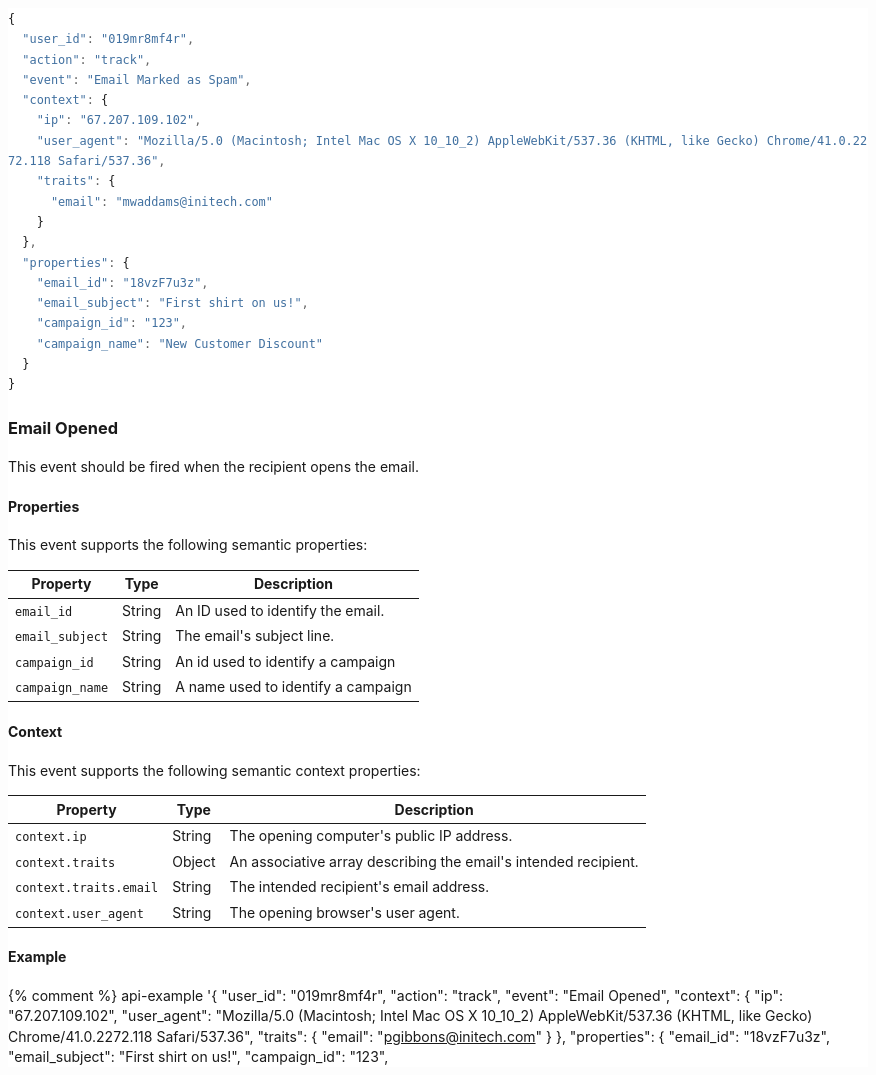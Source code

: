 ```js
{
  "user_id": "019mr8mf4r",
  "action": "track",
  "event": "Email Marked as Spam",
  "context": {
    "ip": "67.207.109.102",
    "user_agent": "Mozilla/5.0 (Macintosh; Intel Mac OS X 10_10_2) AppleWebKit/537.36 (KHTML, like Gecko) Chrome/41.0.2272.118 Safari/537.36",
    "traits": {
      "email": "mwaddams@initech.com"
    }
  },
  "properties": {
    "email_id": "18vzF7u3z",
    "email_subject": "First shirt on us!",
    "campaign_id": "123",
    "campaign_name": "New Customer Discount"
  }
}
```


### Email Opened

This event should be fired when the recipient opens the email.

#### Properties

This event supports the following semantic properties:

Property        | Type   | Description
--------        | ----   | -----------
`email_id`      | String | An ID used to identify the email.
`email_subject` | String | The email's subject line.
`campaign_id`   | String | An id used to identify a campaign
`campaign_name` | String | A name used to identify a campaign

#### Context

This event supports the following semantic context properties:

Property               | Type   | Description
--------               | ----   | -----------
`context.ip`           | String | The opening computer's public IP address.
`context.traits`       | Object | An associative array describing the email's intended recipient.
`context.traits.email` | String | The intended recipient's email address.
`context.user_agent`   | String | The opening browser's user agent.

#### Example

{% comment %} api-example '{
  "user_id": "019mr8mf4r",
  "action": "track",
  "event": "Email Opened",
  "context": {
    "ip": "67.207.109.102",
    "user_agent": "Mozilla/5.0 (Macintosh; Intel Mac OS X 10_10_2) AppleWebKit/537.36 (KHTML, like Gecko) Chrome/41.0.2272.118 Safari/537.36",
    "traits": {
      "email": "pgibbons@initech.com"
    }
  },
  "properties": {
    "email_id": "18vzF7u3z",
    "email_subject": "First shirt on us!",
    "campaign_id": "123",